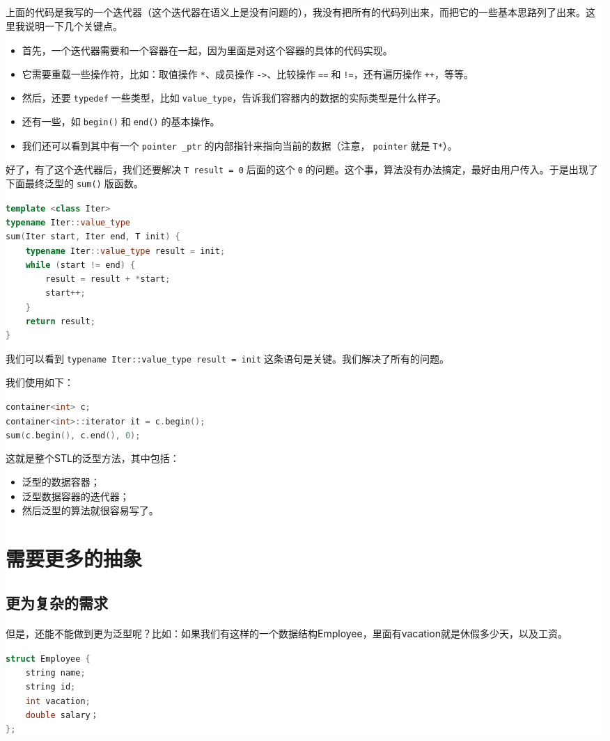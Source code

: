 上面的代码是我写的一个迭代器（这个迭代器在语义上是没有问题的），我没有把所有的代码列出来，而把它的一些基本思路列了出来。这里我说明一下几个关键点。

- 首先，一个迭代器需要和一个容器在一起，因为里面是对这个容器的具体的代码实现。

- 它需要重载一些操作符，比如：取值操作 `*`、成员操作 `->`、比较操作 `==` 和 `!=`，还有遍历操作 `++`，等等。

- 然后，还要 `typedef` 一些类型，比如 `value_type`，告诉我们容器内的数据的实际类型是什么样子。

- 还有一些，如 `begin()` 和 `end()` 的基本操作。

- 我们还可以看到其中有一个 `pointer _ptr` 的内部指针来指向当前的数据（注意， `pointer` 就是 `T*`）。


好了，有了这个迭代器后，我们还要解决 `T result = 0` 后面的这个 `0` 的问题。这个事，算法没有办法搞定，最好由用户传入。于是出现了下面最终泛型的 `sum()` 版函数。

```cpp
template <class Iter>
typename Iter::value_type
sum(Iter start, Iter end, T init) {
	typename Iter::value_type result = init;
	while (start != end) {
		result = result + *start;
		start++;
	}
	return result;
}

```

我们可以看到 `typename Iter::value_type result = init` 这条语句是关键。我们解决了所有的问题。

我们使用如下：

```cpp
container<int> c;
container<int>::iterator it = c.begin();
sum(c.begin(), c.end(), 0);

```

这就是整个STL的泛型方法，其中包括：

- 泛型的数据容器；
- 泛型数据容器的迭代器；
- 然后泛型的算法就很容易写了。

# 需要更多的抽象

## 更为复杂的需求

但是，还能不能做到更为泛型呢？比如：如果我们有这样的一个数据结构Employee，里面有vacation就是休假多少天，以及工资。

```cpp
struct Employee {
	string name;
	string id;
	int vacation;
	double salary；
};

```
